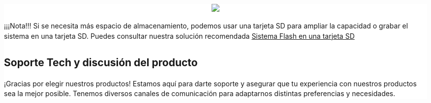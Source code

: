 <div align="center"><img width={800} src="https://files.seeedstudio.com/wiki/reComputer-Jetson-Nano/35.jpg" /></div>

¡¡¡Nota!!!
    Si se necesita más espacio de almacenamiento, podemos usar una tarjeta SD para ampliar la capacidad o grabar el sistema en una tarjeta SD. Puedes consultar nuestra solución recomendada [Sistema Flash en una tarjeta SD](https://wiki.seeedstudio.com/J101_Enable_SD_Card/)

## Soporte Tech y discusión del producto

¡Gracias por elegir nuestros productos! Estamos aquí para darte soporte y asegurar que tu experiencia con nuestros productos sea la mejor posible. Tenemos diversos canales de comunicación para adaptarnos distintas preferencias y necesidades.

<div class="button_tech_support_container">
<a href="https://forum.seeedstudio.com/" class="button_forum"></a> 
<a href="https://www.seeedstudio.com/contacts" class="button_email"></a>
</div>

<div class="button_tech_support_container">
<a href="https://discord.gg/eWkprNDMU7" class="button_discord"></a> 
<a href="https://github.com/Seeed-Studio/wiki-documents/discussions/69" class="button_discussion"></a>
</div>
